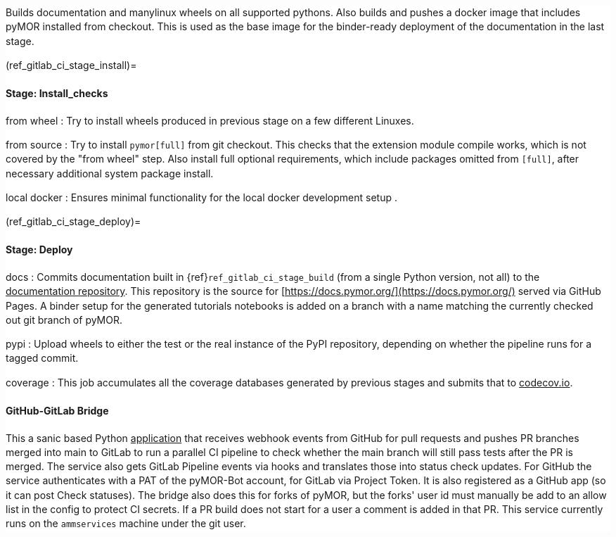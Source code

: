 Builds documentation and manylinux wheels on all supported pythons. Also builds and pushes
a docker image that includes pyMOR installed from checkout. This is used as the base image for the binder-ready
deployment of the documentation in the last stage.

(ref_gitlab_ci_stage_install)=

#### Stage: Install_checks

from wheel
: Try to install wheels produced in previous stage on a few different Linuxes.

from source
: Try to install `pymor[full]` from git checkout. This checks that the extension module compile works,
  which is not covered by the "from wheel" step. Also install full optional requirements, which include
  packages omitted from `[full]`, after necessary additional system package install.

local docker
: Ensures minimal functionality for the local docker development setup .

(ref_gitlab_ci_stage_deploy)=

#### Stage: Deploy

docs
: Commits documentation built in {ref}`ref_gitlab_ci_stage_build` (from a single Python version, not all) to the
  [documentation repository](https://github.com/pymor/docs). This repository is the source for
  [https://docs.pymor.org/](https://docs.pymor.org/) served via GitHub Pages.
  A binder setup for the generated tutorials notebooks is added on a branch with a name
  matching the currently checked out git branch of pyMOR.

pypi
: Upload wheels to either the test or the real instance of the PyPI repository, depending on whether
  the pipeline runs for a tagged commit.

coverage
: This job accumulates all the coverage databases generated by previous stages and submits that
  to [codecov.io](https://codecov.io/github/pymor/pymor/).

#### GitHub-GitLab Bridge

This a sanic based Python [application](https://github.com/pymor/ci_hooks_app) that receives webhook
events from GitHub for pull requests and pushes PR branches merged into main to GitLab to run a
parallel CI pipeline to check whether the main branch will still pass tests after the PR is merged.
The service also gets GitLab Pipeline events via hooks and translates those into status check
updates.
For GitHub the service authenticates with a PAT of the pyMOR-Bot account, for GitLab via Project Token.
It is also registered as a GitHub app (so it can post Check statuses).
The bridge also does this for forks of pyMOR, but the forks' user id must manually be
add to an allow list in the config to protect CI secrets. If a PR build does not start
for a user a comment is added in that PR.
This service currently runs on the `ammservices` machine under the git user.
